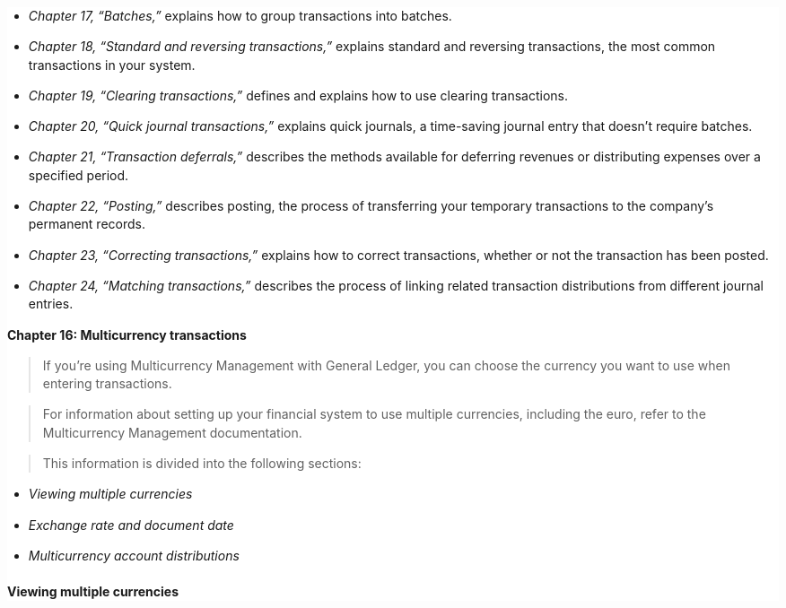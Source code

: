-   *Chapter 17, “Batches,”* explains how to group transactions into batches.

-   *Chapter 18, “Standard and reversing transactions,”* explains standard and
    reversing transactions, the most common transactions in your system.

-   *Chapter 19, “Clearing transactions,”* defines and explains how to use
    clearing transactions.

-   *Chapter 20, “Quick journal transactions,”* explains quick journals, a
    time-saving journal entry that doesn’t require batches.

-   *Chapter 21, “Transaction deferrals,”* describes the methods available for
    deferring revenues or distributing expenses over a specified period.

-   *Chapter 22, “Posting,”* describes posting, the process of transferring your
    temporary transactions to the company’s permanent records.

-   *Chapter 23, “Correcting transactions,”* explains how to correct
    transactions, whether or not the transaction has been posted.

-   *Chapter 24, “Matching transactions,”* describes the process of linking
    related transaction distributions from different journal entries.

**Chapter 16: Multicurrency transactions**

>   If you’re using Multicurrency Management with General Ledger, you can choose
>   the currency you want to use when entering transactions.

>   For information about setting up your financial system to use multiple
>   currencies, including the euro, refer to the Multicurrency Management
>   documentation.

>   This information is divided into the following sections:

-   *Viewing multiple currencies*

-   *Exchange rate and document date*

-   *Multicurrency account distributions*

#### Viewing multiple currencies

